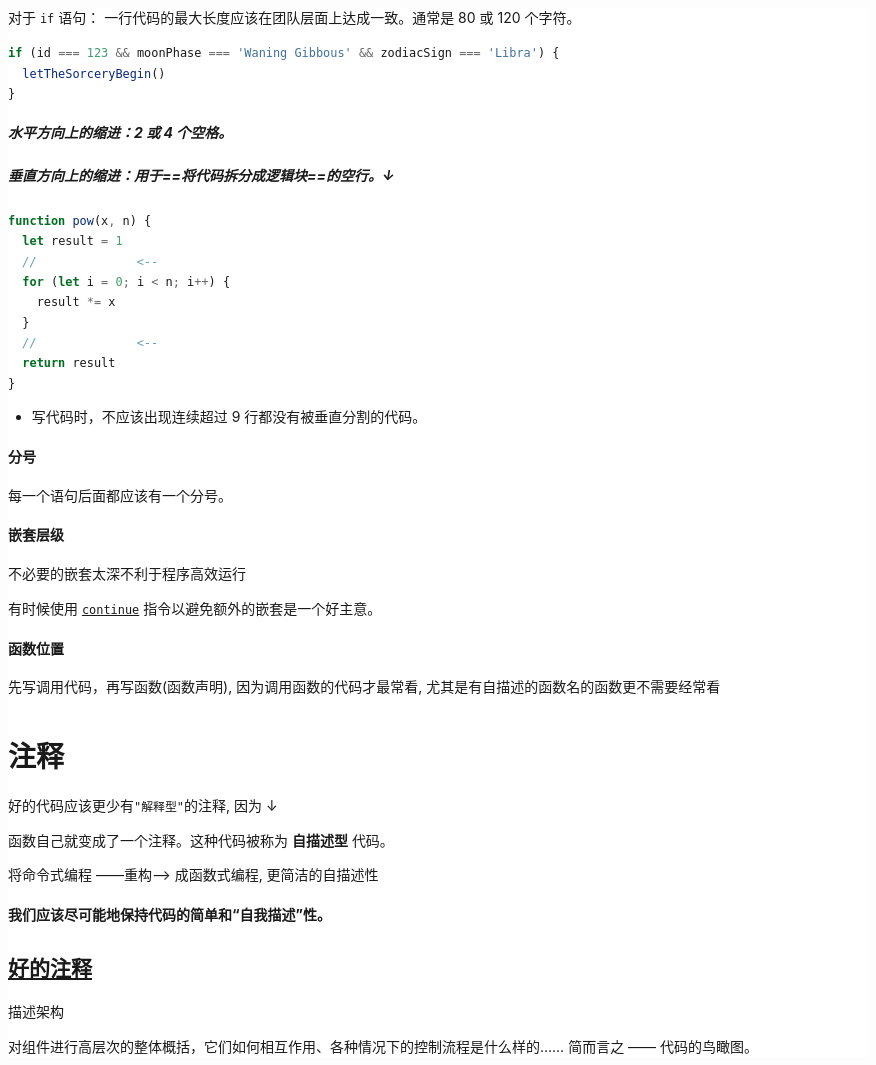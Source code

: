 对于 `if` 语句： 一行代码的最大长度应该在团队层面上达成一致。通常是 80 或 120 个字符。

```javascript
if (id === 123 && moonPhase === 'Waning Gibbous' && zodiacSign === 'Libra') {
  letTheSorceryBegin()
}
```

##### 水平方向上的缩进：2 或 4 个空格。

##### 垂直方向上的缩进：用于==将代码拆分成逻辑块==的空行。↓

```javascript
function pow(x, n) {
  let result = 1
  //              <--
  for (let i = 0; i < n; i++) {
    result *= x
  }
  //              <--
  return result
}
```

- 写代码时，不应该出现连续超过 9 行都没有被垂直分割的代码。

#### 分号

每一个语句后面都应该有一个分号。

#### 嵌套层级

不必要的嵌套太深不利于程序高效运行

有时候使用 [`continue`](https://zh.javascript.info/while-for#continue) 指令以避免额外的嵌套是一个好主意。

#### 函数位置

先写调用代码，再写函数(函数声明), 因为调用函数的代码才最常看, 尤其是有自描述的函数名的函数更不需要经常看

# 注释

好的代码应该更少有`"解释型"`的注释, 因为 ↓

函数自己就变成了一个注释。这种代码被称为 **自描述型** 代码。

将命令式编程 ——重构--> 成函数式编程, 更简洁的自描述性

#### 我们应该尽可能地保持代码的简单和“自我描述”性。

## [好的注释](https://zh.javascript.info/comments#hao-de-zhu-shi)

描述架构

对组件进行高层次的整体概括，它们如何相互作用、各种情况下的控制流程是什么样的……
简而言之 —— 代码的鸟瞰图。
